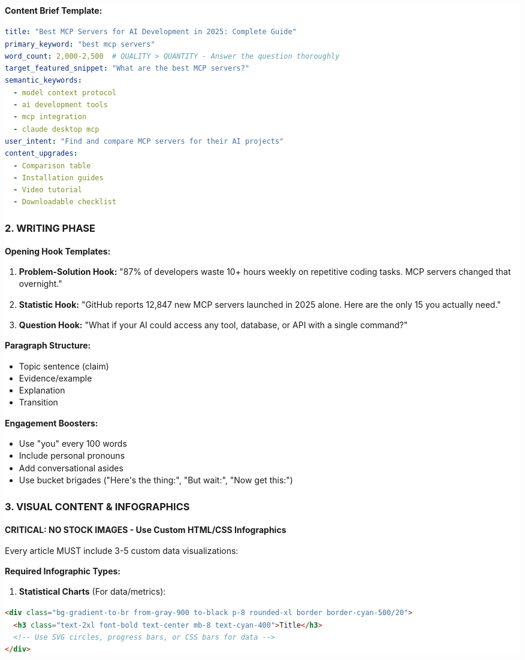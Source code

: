 **Content Brief Template:**
```yaml
title: "Best MCP Servers for AI Development in 2025: Complete Guide"
primary_keyword: "best mcp servers"
word_count: 2,000-2,500  # QUALITY > QUANTITY - Answer the question thoroughly
target_featured_snippet: "What are the best MCP servers?"
semantic_keywords:
  - model context protocol
  - ai development tools
  - mcp integration
  - claude desktop mcp
user_intent: "Find and compare MCP servers for their AI projects"
content_upgrades:
  - Comparison table
  - Installation guides
  - Video tutorial
  - Downloadable checklist
```

### 2. WRITING PHASE

**Opening Hook Templates:**

1. **Problem-Solution Hook:**
   "87% of developers waste 10+ hours weekly on repetitive coding tasks. MCP servers changed that overnight."

2. **Statistic Hook:**
   "GitHub reports 12,847 new MCP servers launched in 2025 alone. Here are the only 15 you actually need."

3. **Question Hook:**
   "What if your AI could access any tool, database, or API with a single command?"

**Paragraph Structure:**
- Topic sentence (claim)
- Evidence/example
- Explanation
- Transition

**Engagement Boosters:**
- Use "you" every 100 words
- Include personal pronouns
- Add conversational asides
- Use bucket brigades ("Here's the thing:", "But wait:", "Now get this:")

### 3. VISUAL CONTENT & INFOGRAPHICS

**CRITICAL: NO STOCK IMAGES - Use Custom HTML/CSS Infographics**

Every article MUST include 3-5 custom data visualizations:

**Required Infographic Types:**

1. **Statistical Charts** (For data/metrics):
```html
<div class="bg-gradient-to-br from-gray-900 to-black p-8 rounded-xl border border-cyan-500/20">
  <h3 class="text-2xl font-bold text-center mb-8 text-cyan-400">Title</h3>
  <!-- Use SVG circles, progress bars, or CSS bars for data -->
</div>
```
